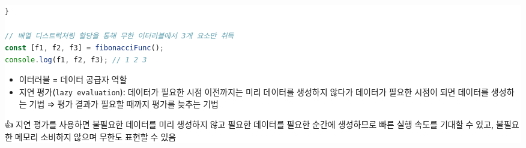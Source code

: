 ```jsx
}

// 배열 디스트럭처링 할당을 통해 무한 이터러블에서 3개 요소만 취득
const [f1, f2, f3] = fibonacciFunc();
console.log(f1, f2, f3); // 1 2 3
```

- 이터러블 = 데이터 공급자 역할
- 지연 평가(`lazy evaluation`): 데이터가 필요한 시점 이전까지는 미리 데이터를 생성하지 않다가 데이터가 필요한 시점이 되면 데이터를 생성하는 기법 ⇒ 평가 결과가 필요할 때까지 평가를 늦추는 기법

👍 지연 평가를 사용하면 불필요한 데이터를 미리 생성하지 않고 필요한 데이터를 필요한 순간에 생성하므로 빠른 실행 속도를 기대할 수 있고, 불필요한 메모리 소비하지 않으며 무한도 표현할 수 있음
